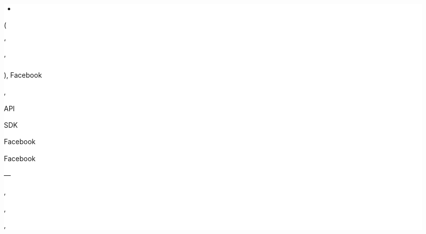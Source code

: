 
-

 (

 ‘

’ 

), Facebook 

 

, 

 API 

 SDK

 Facebook 

 

 

 

 

 

 

 

 

Facebook 

 

 

 

 

—

 

 

, 

 

 

 

 

 

, 

 

 

 

 

, 

 

 
